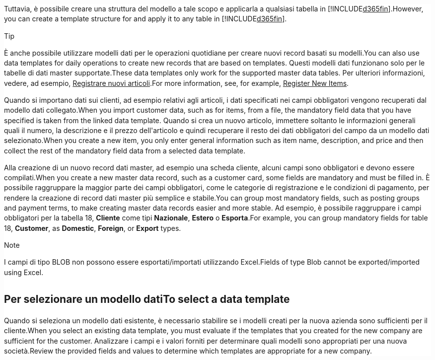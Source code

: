 <span data-ttu-id="1fdb4-111">Tuttavia, è possibile creare una struttura del modello a tale scopo e applicarla a qualsiasi tabella in [!INCLUDE[d365fin](includes/d365fin_md.md)].</span><span class="sxs-lookup"><span data-stu-id="1fdb4-111">However, you can create a template structure for and apply it to any table in [!INCLUDE[d365fin](includes/d365fin_md.md)].</span></span>  

> [!TIP]  
> <span data-ttu-id="1fdb4-112">È anche possibile utilizzare modelli dati per le operazioni quotidiane per creare nuovi record basati su modelli.</span><span class="sxs-lookup"><span data-stu-id="1fdb4-112">You can also use data templates for daily operations to create new records that are based on templates.</span></span> <span data-ttu-id="1fdb4-113">Questi modelli dati funzionano solo per le tabelle di dati master supportate.</span><span class="sxs-lookup"><span data-stu-id="1fdb4-113">These data templates only work for the supported master data tables.</span></span> <span data-ttu-id="1fdb4-114">Per ulteriori informazioni, vedere, ad esempio, [Registrare nuovi articoli](inventory-how-register-new-items.md).</span><span class="sxs-lookup"><span data-stu-id="1fdb4-114">For more information, see, for example, [Register New Items](inventory-how-register-new-items.md).</span></span>  

<span data-ttu-id="1fdb4-115">Quando si importano dati sui clienti, ad esempio relativi agli articoli, i dati specificati nei campi obbligatori vengono recuperati dal modello dati collegato.</span><span class="sxs-lookup"><span data-stu-id="1fdb4-115">When you import customer data, such as for items, from a file, the mandatory field data that you have specified is taken from the linked data template.</span></span> <span data-ttu-id="1fdb4-116">Quando si crea un nuovo articolo, immettere soltanto le informazioni generali quali il numero, la descrizione e il prezzo dell'articolo e quindi recuperare il resto dei dati obbligatori del campo da un modello dati selezionato.</span><span class="sxs-lookup"><span data-stu-id="1fdb4-116">When you create a new item, you only enter general information such as item name, description, and price and then collect the rest of the mandatory field data from a selected data template.</span></span>

<span data-ttu-id="1fdb4-117">Alla creazione di un nuovo record dati master, ad esempio una scheda cliente, alcuni campi sono obbligatori e devono essere compilati.</span><span class="sxs-lookup"><span data-stu-id="1fdb4-117">When you create a new master data record, such as a customer card, some fields are mandatory and must be filled in.</span></span> <span data-ttu-id="1fdb4-118">È possibile raggruppare la maggior parte dei campi obbligatori, come le categorie di registrazione e le condizioni di pagamento, per rendere la creazione di record dati master più semplice e stabile.</span><span class="sxs-lookup"><span data-stu-id="1fdb4-118">You can group most mandatory fields, such as posting groups and payment terms, to make creating master data records easier and more stable.</span></span> <span data-ttu-id="1fdb4-119">Ad esempio, è possibile raggruppare i campi obbligatori per la tabella 18, **Cliente** come tipi **Nazionale**, **Estero** o **Esporta**.</span><span class="sxs-lookup"><span data-stu-id="1fdb4-119">For example, you can group mandatory fields for table 18, **Customer**, as **Domestic**, **Foreign**, or **Export** types.</span></span>

> [!NOTE]
> <span data-ttu-id="1fdb4-120">I campi di tipo BLOB non possono essere esportati/importati utilizzando Excel.</span><span class="sxs-lookup"><span data-stu-id="1fdb4-120">Fields of type Blob cannot be exported/imported using Excel.</span></span>

## <a name="to-select-a-data-template"></a><span data-ttu-id="1fdb4-121">Per selezionare un modello dati</span><span class="sxs-lookup"><span data-stu-id="1fdb4-121">To select a data template</span></span>

<span data-ttu-id="1fdb4-122">Quando si seleziona un modello dati esistente, è necessario stabilire se i modelli creati per la nuova azienda sono sufficienti per il cliente.</span><span class="sxs-lookup"><span data-stu-id="1fdb4-122">When you select an existing data template, you must evaluate if the templates that you created for the new company are sufficient for the customer.</span></span> <span data-ttu-id="1fdb4-123">Analizzare i campi e i valori forniti per determinare quali modelli sono appropriati per una nuova società.</span><span class="sxs-lookup"><span data-stu-id="1fdb4-123">Review the provided fields and values to determine which templates are appropriate for a new company.</span></span>  
